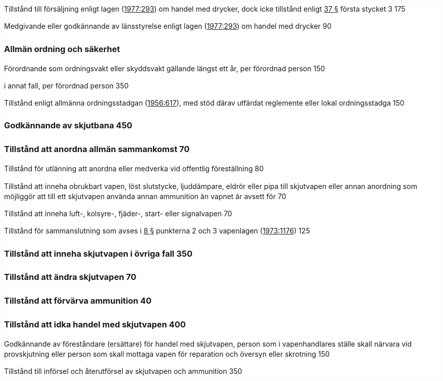 Tillstånd till försäljning enligt lagen ([1977:293](https://selex.se/eli/sfs/1977/293)) om handel med drycker, dock icke tillstånd enligt [37 §](#37) första stycket 3       175

Medgivande eller godkännande av länsstyrelse enligt lagen ([1977:293](https://selex.se/eli/sfs/1977/293)) om handel med drycker                                 90

### Allmän ordning och säkerhet

Förordnande som ordningsvakt eller skyddsvakt gällande längst ett år, per förordnad person                                    150

i annat fall, per förordnad person                              350

Tillstånd enligt allmänna ordningsstadgan ([1956:617](https://selex.se/eli/sfs/1956/617)), med stöd därav utfärdat reglemente eller lokal ordningsstadga            150

### Godkännande av skjutbana                                        450

### Tillstånd att anordna allmän sammankomst                         70

Tillstånd för utlänning att anordna eller medverka vid offentlig föreställning                                                    80

Tillstånd att inneha obrukbart vapen, löst slutstycke, ljuddämpare, eldrör eller pipa till skjutvapen eller annan anordning som möjliggör att till ett skjutvapen använda annan ammunition än vapnet är avsett för                               70

Tillstånd att inneha luft-, kolsyre-, fjäder-, start- eller signalvapen                                                      70

Tillstånd för sammanslutning som avses i [8 §](#8) punkterna 2 och 3 vapenlagen ([1973:1176](https://selex.se/eli/sfs/1973/1176))                                          125

### Tillstånd att inneha skjutvapen i övriga fall                   350

### Tillstånd att ändra skjutvapen                                   70

### Tillstånd att förvärva ammunition                                40

### Tillstånd att idka handel med skjutvapen                        400

Godkännande av föreståndare (ersättare) för handel med skjutvapen, person som i vapenhandlares ställe skall närvara vid provskjutning eller person som skall mottaga vapen för reparation och översyn eller skrotning                          150

Tillstånd till införsel och återutförsel av skjutvapen och ammunition                                                      350
